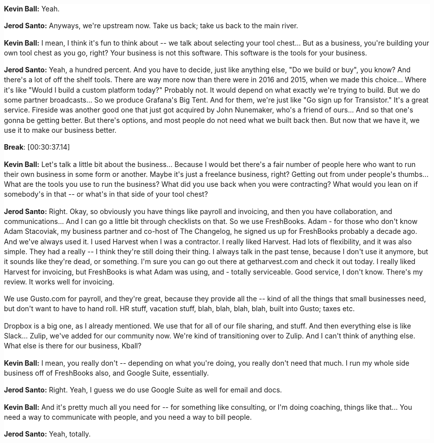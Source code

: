 **Kevin Ball:** Yeah.

**Jerod Santo:** Anyways, we're upstream now. Take us back; take us back to the main river.

**Kevin Ball:** I mean, I think it's fun to think about -- we talk about selecting your tool chest... But as a business, you're building your own tool chest as you go, right? Your business is not this software. This software is the tools for your business.

**Jerod Santo:** Yeah, a hundred percent. And you have to decide, just like anything else, "Do we build or buy", you know? And there's a lot of off the shelf tools. There are way more now than there were in 2016 and 2015, when we made this choice... Where it's like "Would I build a custom platform today?" Probably not. It would depend on what exactly we're trying to build. But we do some partner broadcasts... So we produce Grafana's Big Tent. And for them, we're just like "Go sign up for Transistor." It's a great service. Fireside was another good one that just got acquired by John Nunemaker, who's a friend of ours... And so that one's gonna be getting better. But there's options, and most people do not need what we built back then. But now that we have it, we use it to make our business better.

**Break**: \[00:30:37.14\]

**Kevin Ball:** Let's talk a little bit about the business... Because I would bet there's a fair number of people here who want to run their own business in some form or another. Maybe it's just a freelance business, right? Getting out from under people's thumbs... What are the tools you use to run the business? What did you use back when you were contracting? What would you lean on if somebody's in that -- or what's in that side of your tool chest?

**Jerod Santo:** Right. Okay, so obviously you have things like payroll and invoicing, and then you have collaboration, and communications... And I can go a little bit through checklists on that. So we use FreshBooks. Adam - for those who don't know Adam Stacoviak, my business partner and co-host of The Changelog, he signed us up for FreshBooks probably a decade ago. And we've always used it. I used Harvest when I was a contractor. I really liked Harvest. Had lots of flexibility, and it was also simple. They had a really -- I think they're still doing their thing. I always talk in the past tense, because I don't use it anymore, but it sounds like they're dead, or something. I'm sure you can go out there at getharvest.com and check it out today. I really liked Harvest for invoicing, but FreshBooks is what Adam was using, and - totally serviceable. Good service, I don't know. There's my review. It works well for invoicing.

We use Gusto.com for payroll, and they're great, because they provide all the -- kind of all the things that small businesses need, but don't want to have to hand roll. HR stuff, vacation stuff, blah, blah, blah, blah, built into Gusto; taxes etc.

Dropbox is a big one, as I already mentioned. We use that for all of our file sharing, and stuff. And then everything else is like Slack... Zulip, we've added for our community now. We're kind of transitioning over to Zulip. And I can't think of anything else. What else is there for our business, Kball?

**Kevin Ball:** I mean, you really don't -- depending on what you're doing, you really don't need that much. I run my whole side business off of FreshBooks also, and Google Suite, essentially.

**Jerod Santo:** Right. Yeah, I guess we do use Google Suite as well for email and docs.

**Kevin Ball:** And it's pretty much all you need for -- for something like consulting, or I'm doing coaching, things like that... You need a way to communicate with people, and you need a way to bill people.

**Jerod Santo:** Yeah, totally.
